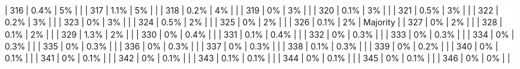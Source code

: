 | 316 | 0.4% | 5% |  |
| 317 | 1.1% | 5% |  |
| 318 | 0.2% | 4% |  |
| 319 | 0% | 3% |  |
| 320 | 0.1% | 3% |  |
| 321 | 0.5% | 3% |  |
| 322 | 0.2% | 3% |  |
| 323 | 0% | 3% |  |
| 324 | 0.5% | 2% |  |
| 325 | 0% | 2% |  |
| 326 | 0.1% | 2% | Majority |
| 327 | 0% | 2% |  |
| 328 | 0.1% | 2% |  |
| 329 | 1.3% | 2% |  |
| 330 | 0% | 0.4% |  |
| 331 | 0.1% | 0.4% |  |
| 332 | 0% | 0.3% |  |
| 333 | 0% | 0.3% |  |
| 334 | 0% | 0.3% |  |
| 335 | 0% | 0.3% |  |
| 336 | 0% | 0.3% |  |
| 337 | 0% | 0.3% |  |
| 338 | 0.1% | 0.3% |  |
| 339 | 0% | 0.2% |  |
| 340 | 0% | 0.1% |  |
| 341 | 0% | 0.1% |  |
| 342 | 0% | 0.1% |  |
| 343 | 0.1% | 0.1% |  |
| 344 | 0% | 0.1% |  |
| 345 | 0% | 0.1% |  |
| 346 | 0% | 0% |  |

